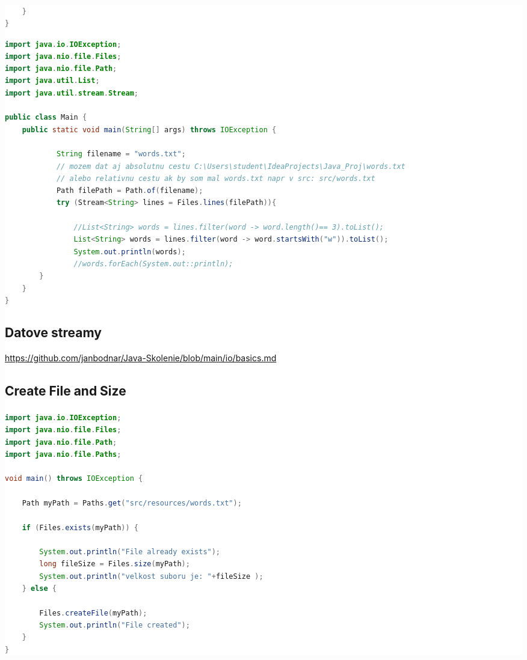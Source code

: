 ```java
    }
}
```

```java
import java.io.IOException;
import java.nio.file.Files;
import java.nio.file.Path;
import java.util.List;
import java.util.stream.Stream;

public class Main {
    public static void main(String[] args) throws IOException {

            String filename = "words.txt";
            // mozem dat aj absolutnu cestu C:\Users\student\IdeaProjects\Java_Proj\words.txt
            // alebo relativnu cestu ak by som mal words.txt napr v src: src/words.txt
            Path filePath = Path.of(filename);
            try (Stream<String> lines = Files.lines(filePath)){

                //List<String> words = lines.filter(word -> word.length()== 3).toList();
                List<String> words = lines.filter(word -> word.startsWith("w")).toList();
                System.out.println(words);
                //words.forEach(System.out::println);
        }
    }
}
```


## Datove streamy

https://github.com/janbodnar/Java-Skolenie/blob/main/io/basics.md

## Create File and Size

```java
import java.io.IOException;
import java.nio.file.Files;
import java.nio.file.Path;
import java.nio.file.Paths;

void main() throws IOException {

    Path myPath = Paths.get("src/resources/words.txt");

    if (Files.exists(myPath)) {

        System.out.println("File already exists");
        long fileSize = Files.size(myPath);
        System.out.println("velkost suboru je: "+fileSize );
    } else {

        Files.createFile(myPath);
        System.out.println("File created");
    }
}
```
